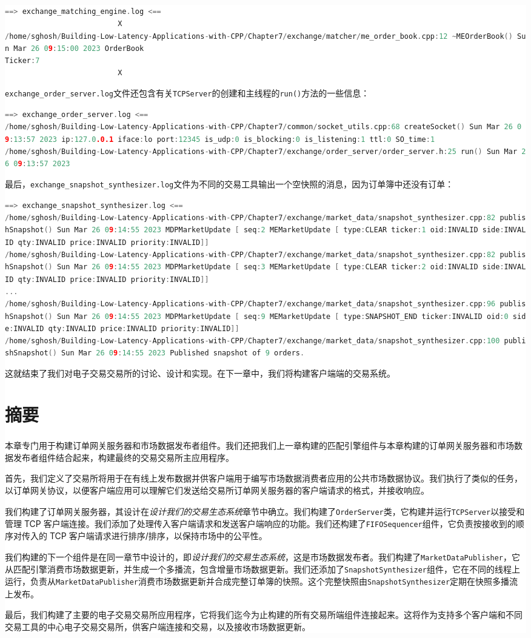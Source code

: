 ```cpp
==> exchange_matching_engine.log <==
                          X
/home/sghosh/Building-Low-Latency-Applications-with-CPP/Chapter7/exchange/matcher/me_order_book.cpp:12 ~MEOrderBook() Sun Mar 26 09:15:00 2023 OrderBook
Ticker:7
                          X
```

`exchange_order_server.log`文件还包含有关`TCPServer`的创建和主线程的`run()`方法的一些信息：

```cpp
==> exchange_order_server.log <==
/home/sghosh/Building-Low-Latency-Applications-with-CPP/Chapter7/common/socket_utils.cpp:68 createSocket() Sun Mar 26 09:13:57 2023 ip:127.0.0.1 iface:lo port:12345 is_udp:0 is_blocking:0 is_listening:1 ttl:0 SO_time:1
/home/sghosh/Building-Low-Latency-Applications-with-CPP/Chapter7/exchange/order_server/order_server.h:25 run() Sun Mar 26 09:13:57 2023
```

最后，`exchange_snapshot_synthesizer.log`文件为不同的交易工具输出一个空快照的消息，因为订单簿中还没有订单：

```cpp
==> exchange_snapshot_synthesizer.log <==
/home/sghosh/Building-Low-Latency-Applications-with-CPP/Chapter7/exchange/market_data/snapshot_synthesizer.cpp:82 publishSnapshot() Sun Mar 26 09:14:55 2023 MDPMarketUpdate [ seq:2 MEMarketUpdate [ type:CLEAR ticker:1 oid:INVALID side:INVALID qty:INVALID price:INVALID priority:INVALID]]
/home/sghosh/Building-Low-Latency-Applications-with-CPP/Chapter7/exchange/market_data/snapshot_synthesizer.cpp:82 publishSnapshot() Sun Mar 26 09:14:55 2023 MDPMarketUpdate [ seq:3 MEMarketUpdate [ type:CLEAR ticker:2 oid:INVALID side:INVALID qty:INVALID price:INVALID priority:INVALID]]
...
/home/sghosh/Building-Low-Latency-Applications-with-CPP/Chapter7/exchange/market_data/snapshot_synthesizer.cpp:96 publishSnapshot() Sun Mar 26 09:14:55 2023 MDPMarketUpdate [ seq:9 MEMarketUpdate [ type:SNAPSHOT_END ticker:INVALID oid:0 side:INVALID qty:INVALID price:INVALID priority:INVALID]]
/home/sghosh/Building-Low-Latency-Applications-with-CPP/Chapter7/exchange/market_data/snapshot_synthesizer.cpp:100 publishSnapshot() Sun Mar 26 09:14:55 2023 Published snapshot of 9 orders.
```

这就结束了我们对电子交易交易所的讨论、设计和实现。在下一章中，我们将构建客户端端的交易系统。

# 摘要

本章专门用于构建订单网关服务器和市场数据发布者组件。我们还把我们上一章构建的匹配引擎组件与本章构建的订单网关服务器和市场数据发布者组件结合起来，构建最终的交易交易所主应用程序。

首先，我们定义了交易所将用于在有线上发布数据并供客户端用于编写市场数据消费者应用的公共市场数据协议。我们执行了类似的任务，以订单网关协议，以便客户端应用可以理解它们发送给交易所订单网关服务器的客户端请求的格式，并接收响应。

我们构建了订单网关服务器，其设计在*设计我们的交易生态系统*章节中确立。我们构建了`OrderServer`类，它构建并运行`TCPServer`以接受和管理 TCP 客户端连接。我们添加了处理传入客户端请求和发送客户端响应的功能。我们还构建了`FIFOSequencer`组件，它负责按接收到的顺序对传入的 TCP 客户端请求进行排序/排序，以保持市场中的公平性。

我们构建的下一个组件是在同一章节中设计的，即*设计我们的交易生态系统*，这是市场数据发布者。我们构建了`MarketDataPublisher`，它从匹配引擎消费市场数据更新，并生成一个多播流，包含增量市场数据更新。我们还添加了`SnapshotSynthesizer`组件，它在不同的线程上运行，负责从`MarketDataPublisher`消费市场数据更新并合成完整订单簿的快照。这个完整快照由`SnapshotSynthesizer`定期在快照多播流上发布。

最后，我们构建了主要的电子交易交易所应用程序，它将我们迄今为止构建的所有交易所端组件连接起来。这将作为支持多个客户端和不同交易工具的中心电子交易交易所，供客户端连接和交易，以及接收市场数据更新。
